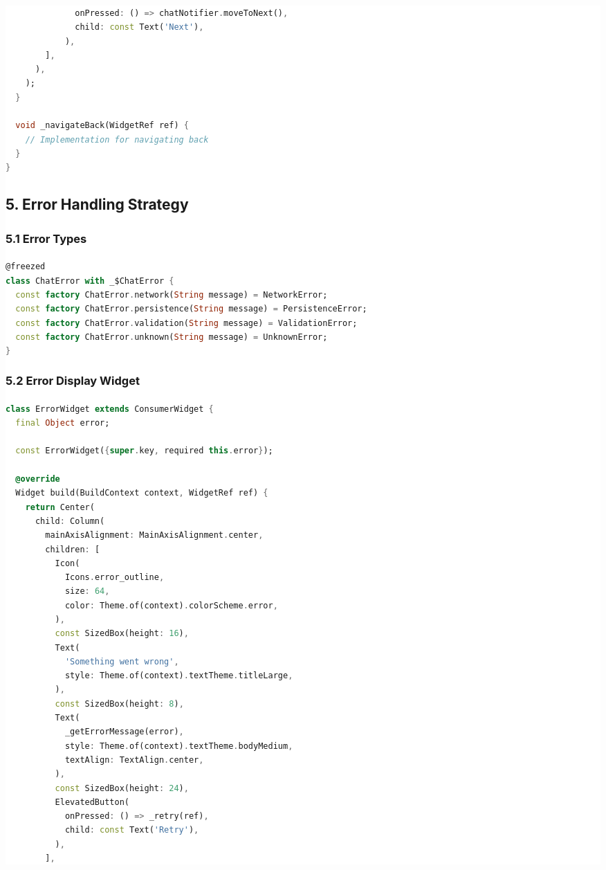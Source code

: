 ```dart
              onPressed: () => chatNotifier.moveToNext(),
              child: const Text('Next'),
            ),
        ],
      ),
    );
  }

  void _navigateBack(WidgetRef ref) {
    // Implementation for navigating back
  }
}
```

## 5. Error Handling Strategy

### 5.1 Error Types
```dart
@freezed
class ChatError with _$ChatError {
  const factory ChatError.network(String message) = NetworkError;
  const factory ChatError.persistence(String message) = PersistenceError;
  const factory ChatError.validation(String message) = ValidationError;
  const factory ChatError.unknown(String message) = UnknownError;
}
```

### 5.2 Error Display Widget
```dart
class ErrorWidget extends ConsumerWidget {
  final Object error;

  const ErrorWidget({super.key, required this.error});

  @override
  Widget build(BuildContext context, WidgetRef ref) {
    return Center(
      child: Column(
        mainAxisAlignment: MainAxisAlignment.center,
        children: [
          Icon(
            Icons.error_outline,
            size: 64,
            color: Theme.of(context).colorScheme.error,
          ),
          const SizedBox(height: 16),
          Text(
            'Something went wrong',
            style: Theme.of(context).textTheme.titleLarge,
          ),
          const SizedBox(height: 8),
          Text(
            _getErrorMessage(error),
            style: Theme.of(context).textTheme.bodyMedium,
            textAlign: TextAlign.center,
          ),
          const SizedBox(height: 24),
          ElevatedButton(
            onPressed: () => _retry(ref),
            child: const Text('Retry'),
          ),
        ],
```